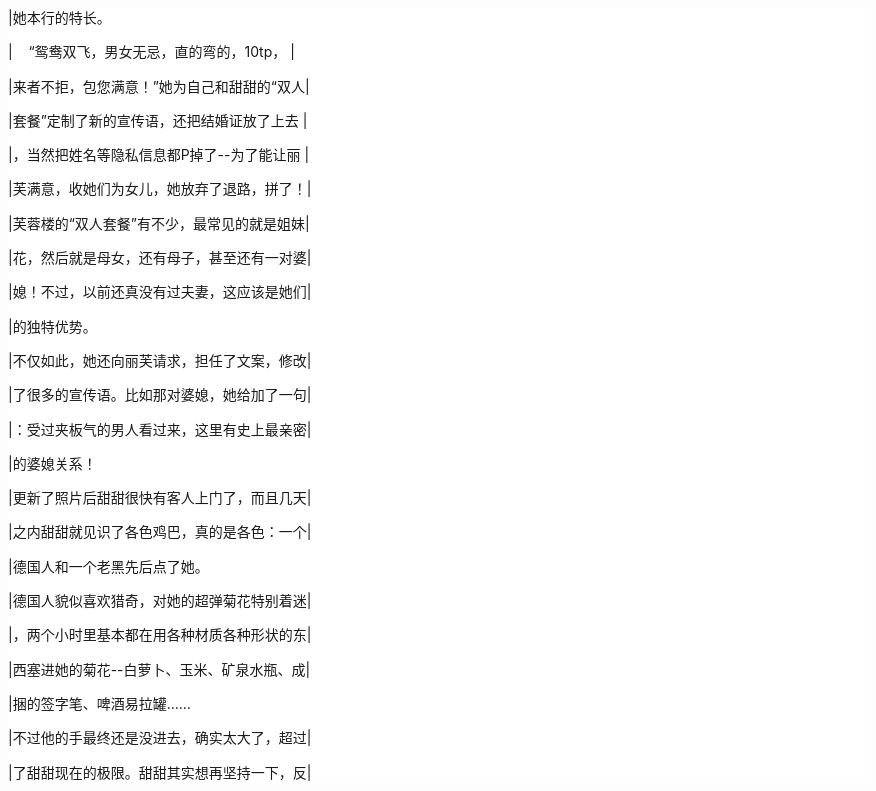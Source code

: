 |她本行的特长。

|    “鸳鸯双飞，男女无忌，直的弯的，10tp， |

|来者不拒，包您满意！”她为自己和甜甜的“双人|

|套餐”定制了新的宣传语，还把结婚证放了上去 |

|，当然把姓名等隐私信息都P掉了--为了能让丽 |

|芙满意，收她们为女儿，她放弃了退路，拼了！|

|芙蓉楼的“双人套餐”有不少，最常见的就是姐妹|

|花，然后就是母女，还有母子，甚至还有一对婆|

|媳！不过，以前还真没有过夫妻，这应该是她们|

|的独特优势。

|不仅如此，她还向丽芙请求，担任了文案，修改|

|了很多的宣传语。比如那对婆媳，她给加了一句|

|：受过夹板气的男人看过来，这里有史上最亲密|

|的婆媳关系！

|更新了照片后甜甜很快有客人上门了，而且几天|

|之内甜甜就见识了各色鸡巴，真的是各色：一个|

|德国人和一个老黑先后点了她。

|德国人貌似喜欢猎奇，对她的超弹菊花特别着迷|

|，两个小时里基本都在用各种材质各种形状的东|

|西塞进她的菊花--白萝卜、玉米、矿泉水瓶、成|

|捆的签字笔、啤酒易拉罐……

|不过他的手最终还是没进去，确实太大了，超过|

|了甜甜现在的极限。甜甜其实想再坚持一下，反|
